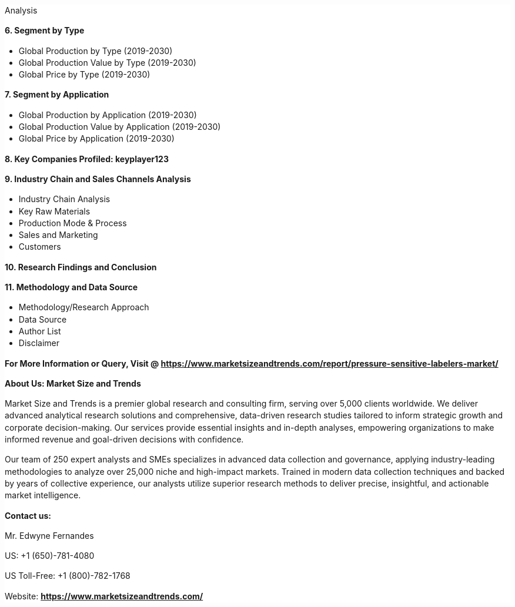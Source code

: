 Analysis&nbsp;</li></ul><p><strong>6. Segment by Type</strong></p><ul><li>Global Production by Type (2019-2030)</li><li>Global Production Value by Type (2019-2030)</li><li>Global Price by Type (2019-2030)</li></ul><p><strong>7. Segment by Application</strong></p><ul><li>Global Production by Application (2019-2030)</li><li>Global Production Value by Application (2019-2030)</li><li>Global Price by Application (2019-2030)</li></ul><p><strong>8. Key Companies Profiled: keyplayer123</strong></p><p><strong>9. Industry Chain and Sales Channels Analysis</strong></p><ul><li>Industry Chain Analysis</li><li>Key Raw Materials</li><li>Production Mode &amp; Process</li><li>Sales and Marketing</li><li>Customers</li></ul><p><strong>10. Research Findings and Conclusion</strong></p><p><strong>11. Methodology and Data Source</strong></p><ul><li>Methodology/Research Approach</li><li>Data Source</li><li>Author List</li><li>Disclaimer</li></ul></p><p><strong>For More Information or Query, Visit @ <a href="https://www.marketsizeandtrends.com/report/pressure-sensitive-labelers-market/">https://www.marketsizeandtrends.com/report/pressure-sensitive-labelers-market/</a></strong></p><p><strong>About Us: Market Size and Trends</strong></p><p>Market Size and Trends is a premier global research and consulting firm, serving over 5,000 clients worldwide. We deliver advanced analytical research solutions and comprehensive, data-driven research studies tailored to inform strategic growth and corporate decision-making. Our services provide essential insights and in-depth analyses, empowering organizations to make informed revenue and goal-driven decisions with confidence.</p><p>Our team of 250 expert analysts and SMEs specializes in advanced data collection and governance, applying industry-leading methodologies to analyze over 25,000 niche and high-impact markets. Trained in modern data collection techniques and backed by years of collective experience, our analysts utilize superior research methods to deliver precise, insightful, and actionable market intelligence.</p><p><strong>Contact us:</strong></p><p>Mr. Edwyne Fernandes</p><p>US: +1 (650)-781-4080</p><p>US Toll-Free: +1 (800)-782-1768</p><p>Website: <strong><a href="https://www.marketsizeandtrends.com/">https://www.marketsizeandtrends.com/</a></strong></p>
